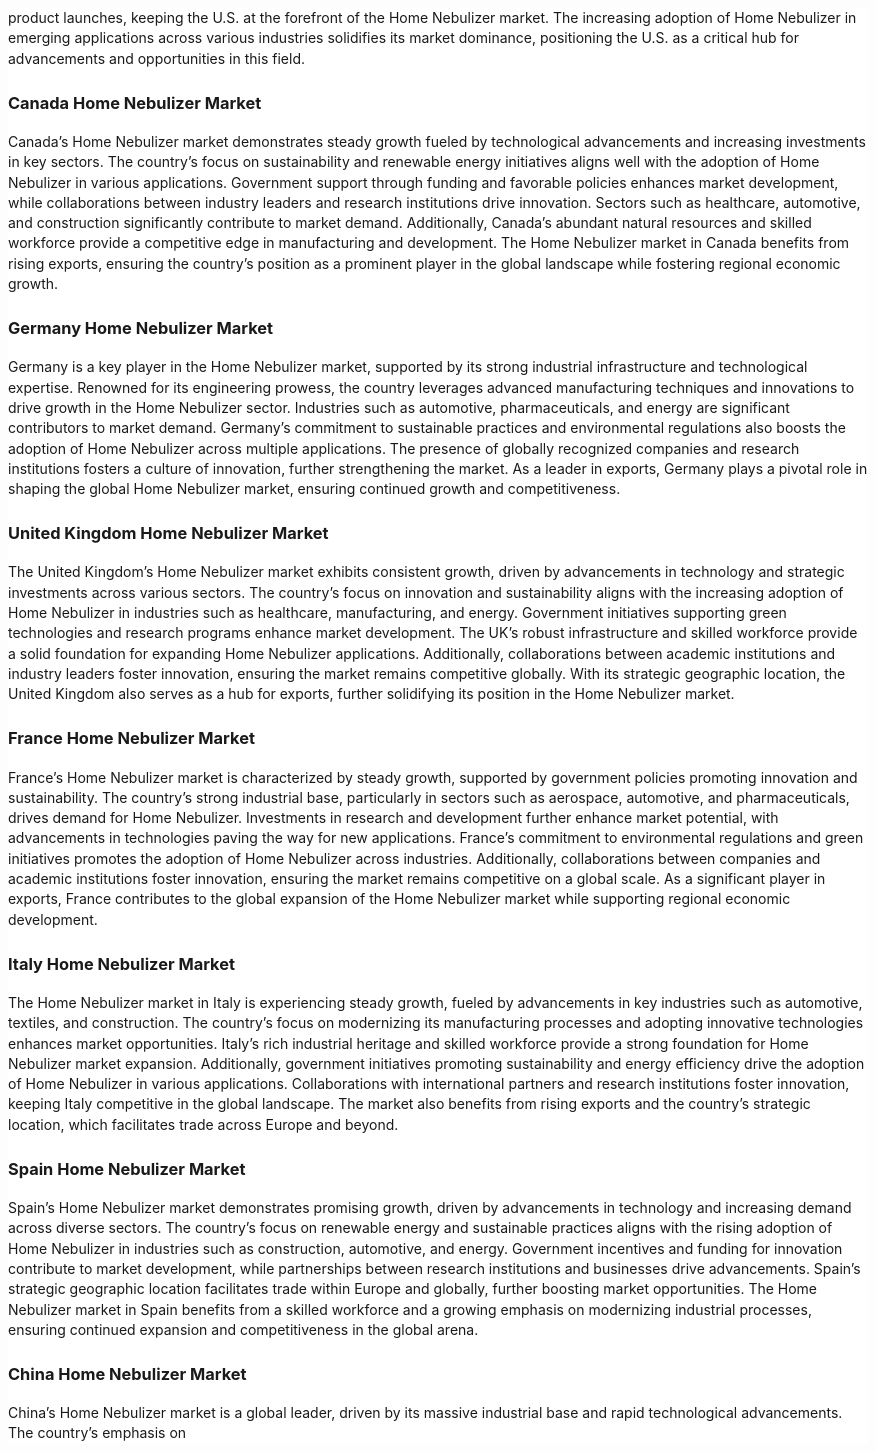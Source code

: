 product launches, keeping the U.S. at the forefront of the Home Nebulizer market. The increasing adoption of Home Nebulizer in emerging applications across various industries solidifies its market dominance, positioning the U.S. as a critical hub for advancements and opportunities in this field.</p><h3>Canada Home Nebulizer Market</h3><p>Canada&rsquo;s Home Nebulizer market demonstrates steady growth fueled by technological advancements and increasing investments in key sectors. The country&rsquo;s focus on sustainability and renewable energy initiatives aligns well with the adoption of Home Nebulizer in various applications. Government support through funding and favorable policies enhances market development, while collaborations between industry leaders and research institutions drive innovation. Sectors such as healthcare, automotive, and construction significantly contribute to market demand. Additionally, Canada&rsquo;s abundant natural resources and skilled workforce provide a competitive edge in manufacturing and development. The Home Nebulizer market in Canada benefits from rising exports, ensuring the country&rsquo;s position as a prominent player in the global landscape while fostering regional economic growth.</p><h3>Germany Home Nebulizer Market</h3><p>Germany is a key player in the Home Nebulizer market, supported by its strong industrial infrastructure and technological expertise. Renowned for its engineering prowess, the country leverages advanced manufacturing techniques and innovations to drive growth in the Home Nebulizer sector. Industries such as automotive, pharmaceuticals, and energy are significant contributors to market demand. Germany&rsquo;s commitment to sustainable practices and environmental regulations also boosts the adoption of Home Nebulizer across multiple applications. The presence of globally recognized companies and research institutions fosters a culture of innovation, further strengthening the market. As a leader in exports, Germany plays a pivotal role in shaping the global Home Nebulizer market, ensuring continued growth and competitiveness.</p><h3>United Kingdom Home Nebulizer Market</h3><p>The United Kingdom&rsquo;s Home Nebulizer market exhibits consistent growth, driven by advancements in technology and strategic investments across various sectors. The country&rsquo;s focus on innovation and sustainability aligns with the increasing adoption of Home Nebulizer in industries such as healthcare, manufacturing, and energy. Government initiatives supporting green technologies and research programs enhance market development. The UK&rsquo;s robust infrastructure and skilled workforce provide a solid foundation for expanding Home Nebulizer applications. Additionally, collaborations between academic institutions and industry leaders foster innovation, ensuring the market remains competitive globally. With its strategic geographic location, the United Kingdom also serves as a hub for exports, further solidifying its position in the Home Nebulizer market.</p><h3>France Home Nebulizer Market</h3><p>France&rsquo;s Home Nebulizer market is characterized by steady growth, supported by government policies promoting innovation and sustainability. The country&rsquo;s strong industrial base, particularly in sectors such as aerospace, automotive, and pharmaceuticals, drives demand for Home Nebulizer. Investments in research and development further enhance market potential, with advancements in technologies paving the way for new applications. France&rsquo;s commitment to environmental regulations and green initiatives promotes the adoption of Home Nebulizer across industries. Additionally, collaborations between companies and academic institutions foster innovation, ensuring the market remains competitive on a global scale. As a significant player in exports, France contributes to the global expansion of the Home Nebulizer market while supporting regional economic development.</p><h3>Italy Home Nebulizer Market</h3><p>The Home Nebulizer market in Italy is experiencing steady growth, fueled by advancements in key industries such as automotive, textiles, and construction. The country&rsquo;s focus on modernizing its manufacturing processes and adopting innovative technologies enhances market opportunities. Italy&rsquo;s rich industrial heritage and skilled workforce provide a strong foundation for Home Nebulizer market expansion. Additionally, government initiatives promoting sustainability and energy efficiency drive the adoption of Home Nebulizer in various applications. Collaborations with international partners and research institutions foster innovation, keeping Italy competitive in the global landscape. The market also benefits from rising exports and the country&rsquo;s strategic location, which facilitates trade across Europe and beyond.</p><h3>Spain Home Nebulizer Market</h3><p>Spain&rsquo;s Home Nebulizer market demonstrates promising growth, driven by advancements in technology and increasing demand across diverse sectors. The country&rsquo;s focus on renewable energy and sustainable practices aligns with the rising adoption of Home Nebulizer in industries such as construction, automotive, and energy. Government incentives and funding for innovation contribute to market development, while partnerships between research institutions and businesses drive advancements. Spain&rsquo;s strategic geographic location facilitates trade within Europe and globally, further boosting market opportunities. The Home Nebulizer market in Spain benefits from a skilled workforce and a growing emphasis on modernizing industrial processes, ensuring continued expansion and competitiveness in the global arena.</p><h3>China Home Nebulizer Market</h3><p>China&rsquo;s Home Nebulizer market is a global leader, driven by its massive industrial base and rapid technological advancements. The country&rsquo;s emphasis on